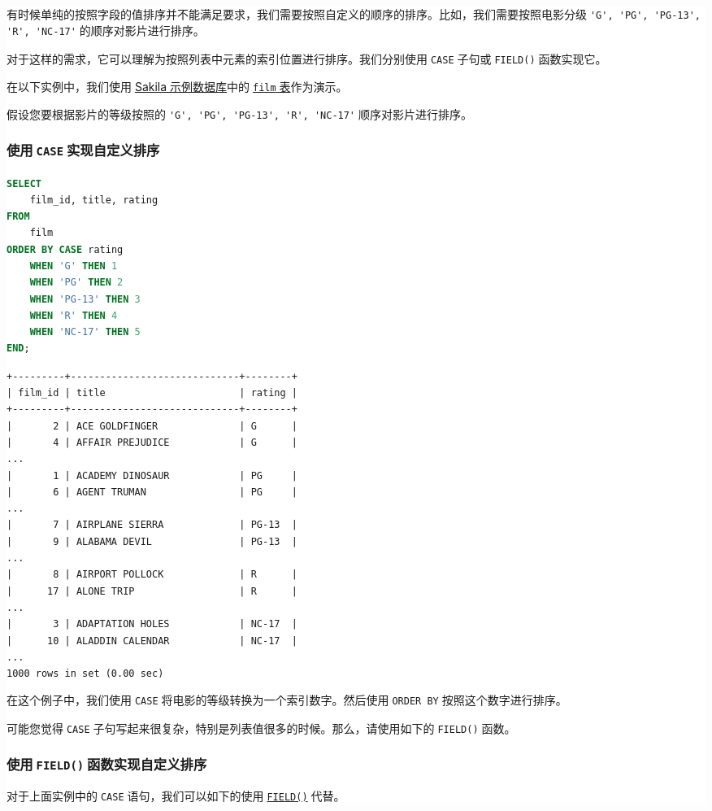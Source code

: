 有时候单纯的按照字段的值排序并不能满足要求，我们需要按照自定义的顺序的排序。比如，我们需要按照电影分级 `'G', 'PG', 'PG-13', 'R', 'NC-17'` 的顺序对影片进行排序。

对于这样的需求，它可以理解为按照列表中元素的索引位置进行排序。我们分别使用 `CASE` 子句或 `FIELD()` 函数实现它。

在以下实例中，我们使用 [Sakila 示例数据库](https://www.sjkjc.com/mysql/sample-database/)中的 [`film` 表](https://www.sjkjc.com/sakila/table-film/)作为演示。

假设您要根据影片的等级按照的 `'G', 'PG', 'PG-13', 'R', 'NC-17'` 顺序对影片进行排序。

### 使用 `CASE` 实现自定义排序

```sql
SELECT
    film_id, title, rating
FROM
    film
ORDER BY CASE rating
    WHEN 'G' THEN 1
    WHEN 'PG' THEN 2
    WHEN 'PG-13' THEN 3
    WHEN 'R' THEN 4
    WHEN 'NC-17' THEN 5
END;
```

```txt
+---------+-----------------------------+--------+
| film_id | title                       | rating |
+---------+-----------------------------+--------+
|       2 | ACE GOLDFINGER              | G      |
|       4 | AFFAIR PREJUDICE            | G      |
...
|       1 | ACADEMY DINOSAUR            | PG     |
|       6 | AGENT TRUMAN                | PG     |
...
|       7 | AIRPLANE SIERRA             | PG-13  |
|       9 | ALABAMA DEVIL               | PG-13  |
...
|       8 | AIRPORT POLLOCK             | R      |
|      17 | ALONE TRIP                  | R      |
...
|       3 | ADAPTATION HOLES            | NC-17  |
|      10 | ALADDIN CALENDAR            | NC-17  |
...
1000 rows in set (0.00 sec)
```

在这个例子中，我们使用 `CASE` 将电影的等级转换为一个索引数字。然后使用 `ORDER BY` 按照这个数字进行排序。

可能您觉得 `CASE` 子句写起来很复杂，特别是列表值很多的时候。那么，请使用如下的 `FIELD()` 函数。

### 使用 `FIELD()` 函数实现自定义排序

对于上面实例中的 `CASE` 语句，我们可以如下的使用 [`FIELD()`](https://www.sjkjc.com/mysql-ref/field/) 代替。
